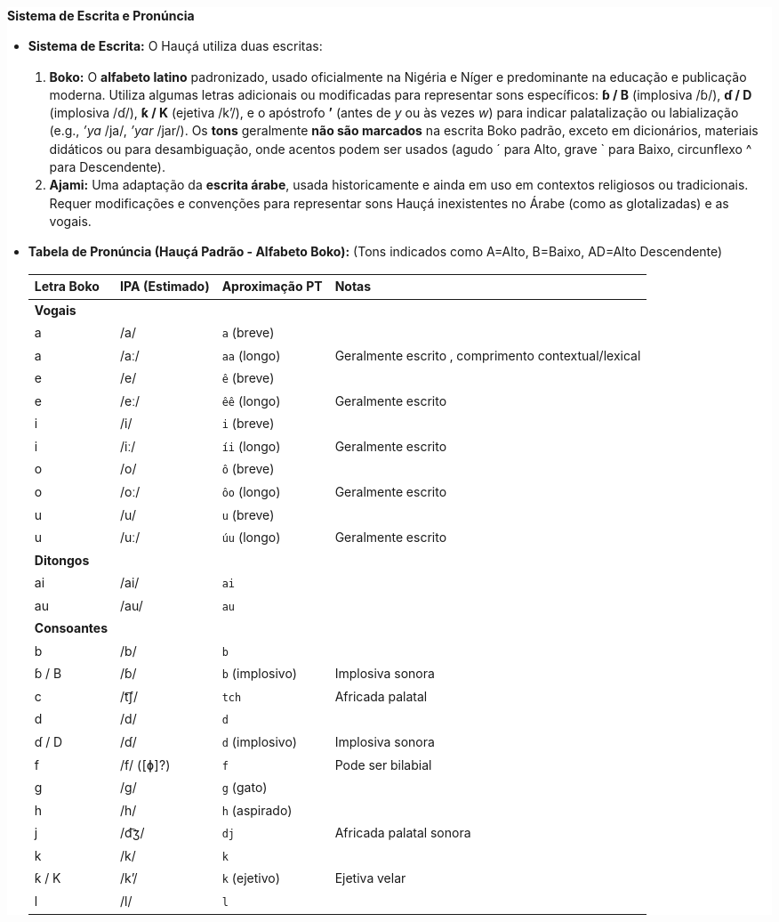 **Sistema de Escrita e Pronúncia**

*   **Sistema de Escrita:** O Hauçá utiliza duas escritas:
    1.  **Boko:** O **alfabeto latino** padronizado, usado oficialmente na Nigéria e Níger e predominante na educação e publicação moderna. Utiliza algumas letras adicionais ou modificadas para representar sons específicos: **ɓ / B** (implosiva /ɓ/), **ɗ / D** (implosiva /ɗ/), **ƙ / K** (ejetiva /kʼ/), e o apóstrofo **ʼ** (antes de *y* ou às vezes *w*) para indicar palatalização ou labialização (e.g., *ʼya* /ja/, *ʼyar* /jar/). Os **tons** geralmente **não são marcados** na escrita Boko padrão, exceto em dicionários, materiais didáticos ou para desambiguação, onde acentos podem ser usados (agudo ´ para Alto, grave ` para Baixo, circunflexo ^ para Descendente).
    2.  **Ajami:** Uma adaptação da **escrita árabe**, usada historicamente e ainda em uso em contextos religiosos ou tradicionais. Requer modificações e convenções para representar sons Hauçá inexistentes no Árabe (como as glotalizadas) e as vogais.

*   **Tabela de Pronúncia (Hauçá Padrão - Alfabeto Boko):**
    (Tons indicados como A=Alto, B=Baixo, AD=Alto Descendente)

    | Letra Boko | IPA (Estimado) | Aproximação PT | Notas |
    |---|---|---|---|
    | **Vogais** | | | |
    | a | /a/ | `a` (breve) |  |
    | a | /aː/ | `aa` (longo) | Geralmente escrito <a>, comprimento contextual/lexical |
    | e | /e/ | `ê` (breve) |  |
    | e | /eː/ | `êê` (longo) | Geralmente escrito <e> |
    | i | /i/ | `i` (breve) |  |
    | i | /iː/ | `íi` (longo) | Geralmente escrito <i> |
    | o | /o/ | `ô` (breve) |  |
    | o | /oː/ | `ôo` (longo) | Geralmente escrito <o> |
    | u | /u/ | `u` (breve) |  |
    | u | /uː/ | `úu` (longo) | Geralmente escrito <u> |
    | **Ditongos** | | | |
    | ai | /ai/ | `ai` |  |
    | au | /au/ | `au` |  |
    | **Consoantes** | | | |
    | b | /b/ | `b` |  |
    | ɓ / B | /ɓ/ | `b` (implosivo) | Implosiva sonora |
    | c | /t͡ʃ/ | `tch` | Africada palatal |
    | d | /d/ | `d` |  |
    | ɗ / D | /ɗ/ | `d` (implosivo) | Implosiva sonora |
    | f | /f/ ([ɸ]?) | `f` | Pode ser bilabial |
    | g | /ɡ/ | `g` (gato) |  |
    | h | /h/ | `h` (aspirado) |  |
    | j | /d͡ʒ/ | `dj` | Africada palatal sonora |
    | k | /k/ | `k` |  |
    | ƙ / K | /kʼ/ | `k` (ejetivo) | Ejetiva velar |
    | l | /l/ | `l` |  |